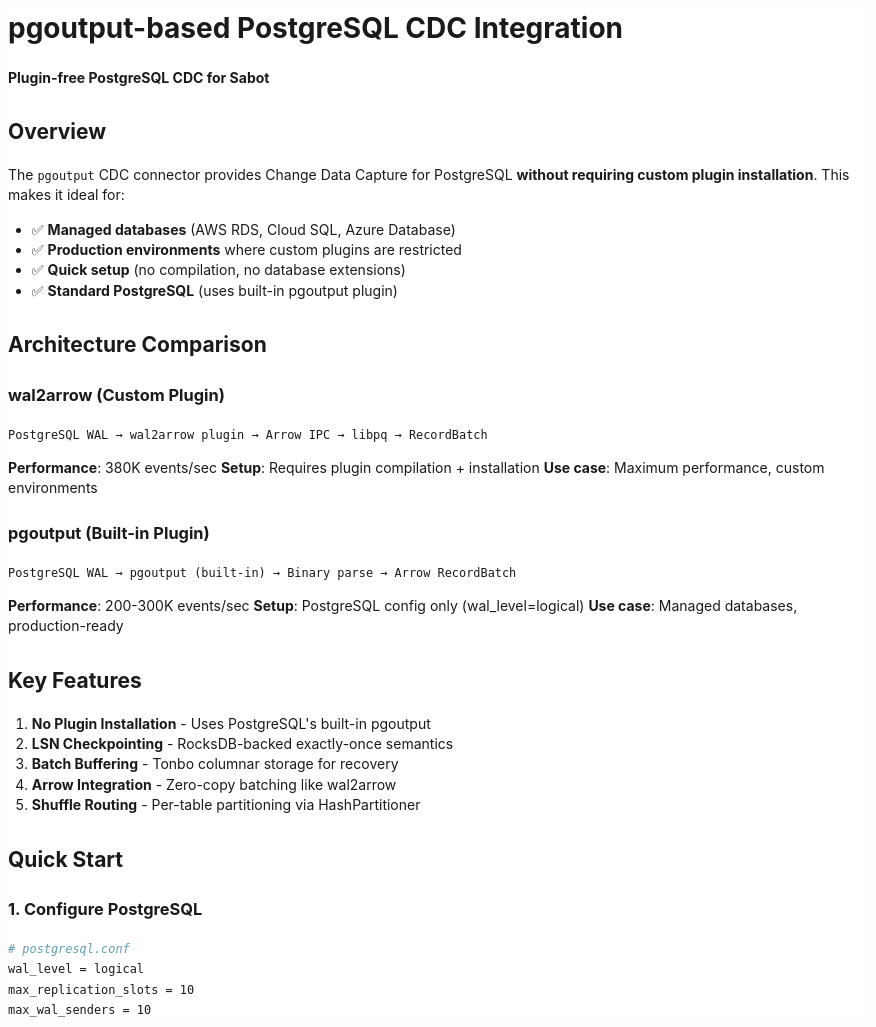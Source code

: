 # pgoutput-based PostgreSQL CDC Integration

**Plugin-free PostgreSQL CDC for Sabot**

## Overview

The `pgoutput` CDC connector provides Change Data Capture for PostgreSQL **without requiring custom plugin installation**. This makes it ideal for:

- ✅ **Managed databases** (AWS RDS, Cloud SQL, Azure Database)
- ✅ **Production environments** where custom plugins are restricted
- ✅ **Quick setup** (no compilation, no database extensions)
- ✅ **Standard PostgreSQL** (uses built-in pgoutput plugin)

## Architecture Comparison

### wal2arrow (Custom Plugin)
```
PostgreSQL WAL → wal2arrow plugin → Arrow IPC → libpq → RecordBatch
```
**Performance**: 380K events/sec
**Setup**: Requires plugin compilation + installation
**Use case**: Maximum performance, custom environments

### pgoutput (Built-in Plugin)
```
PostgreSQL WAL → pgoutput (built-in) → Binary parse → Arrow RecordBatch
```
**Performance**: 200-300K events/sec
**Setup**: PostgreSQL config only (wal_level=logical)
**Use case**: Managed databases, production-ready

## Key Features

1. **No Plugin Installation** - Uses PostgreSQL's built-in pgoutput
2. **LSN Checkpointing** - RocksDB-backed exactly-once semantics
3. **Batch Buffering** - Tonbo columnar storage for recovery
4. **Arrow Integration** - Zero-copy batching like wal2arrow
5. **Shuffle Routing** - Per-table partitioning via HashPartitioner

## Quick Start

### 1. Configure PostgreSQL

```bash
# postgresql.conf
wal_level = logical
max_replication_slots = 10
max_wal_senders = 10
```
